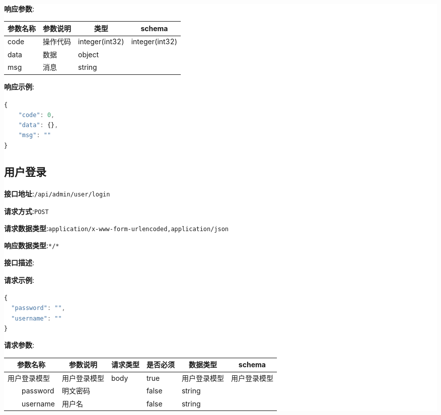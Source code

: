 
**响应参数**:


| 参数名称 | 参数说明 | 类型 | schema |
| -------- | -------- | ----- |----- |
|code|操作代码|integer(int32)|integer(int32)|
|data|数据|object||
|msg|消息|string||


**响应示例**:
```javascript
{
	"code": 0,
	"data": {},
	"msg": ""
}
```


## 用户登录


**接口地址**:`/api/admin/user/login`


**请求方式**:`POST`


**请求数据类型**:`application/x-www-form-urlencoded,application/json`


**响应数据类型**:`*/*`


**接口描述**:


**请求示例**:


```javascript
{
  "password": "",
  "username": ""
}
```


**请求参数**:


| 参数名称 | 参数说明 | 请求类型    | 是否必须 | 数据类型 | schema |
| -------- | -------- | ----- | -------- | -------- | ------ |
|用户登录模型|用户登录模型|body|true|用户登录模型|用户登录模型|
|&emsp;&emsp;password|明文密码||false|string||
|&emsp;&emsp;username|用户名||false|string||
